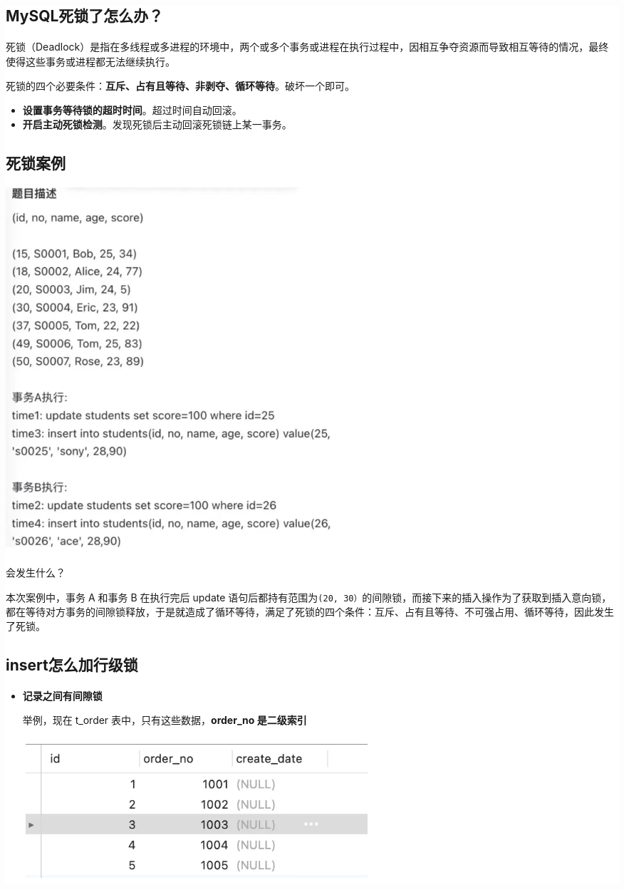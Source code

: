 ## MySQL死锁了怎么办？

死锁（Deadlock）是指在多线程或多进程的环境中，两个或多个事务或进程在执行过程中，因相互争夺资源而导致相互等待的情况，最终使得这些事务或进程都无法继续执行。

死锁的四个必要条件：**互斥、占有且等待、非剥夺、循环等待**。破坏一个即可。

- **设置事务等待锁的超时时间**。超过时间自动回滚。
- **开启主动死锁检测**。发现死锁后主动回滚死锁链上某一事务。

## 死锁案例

![15](./06-MySQLres/15.png)

会发生什么？

本次案例中，事务 A 和事务 B 在执行完后 update 语句后都持有范围为`(20, 30）`的间隙锁，而接下来的插入操作为了获取到插入意向锁，都在等待对方事务的间隙锁释放，于是就造成了循环等待，满足了死锁的四个条件：互斥、占有且等待、不可强占用、循环等待，因此发生了死锁。

## insert怎么加行级锁

- **记录之间有间隙锁**

  举例，现在 t_order 表中，只有这些数据，**order_no 是二级索引**

  ![16](./06-MySQLres/16.png)
